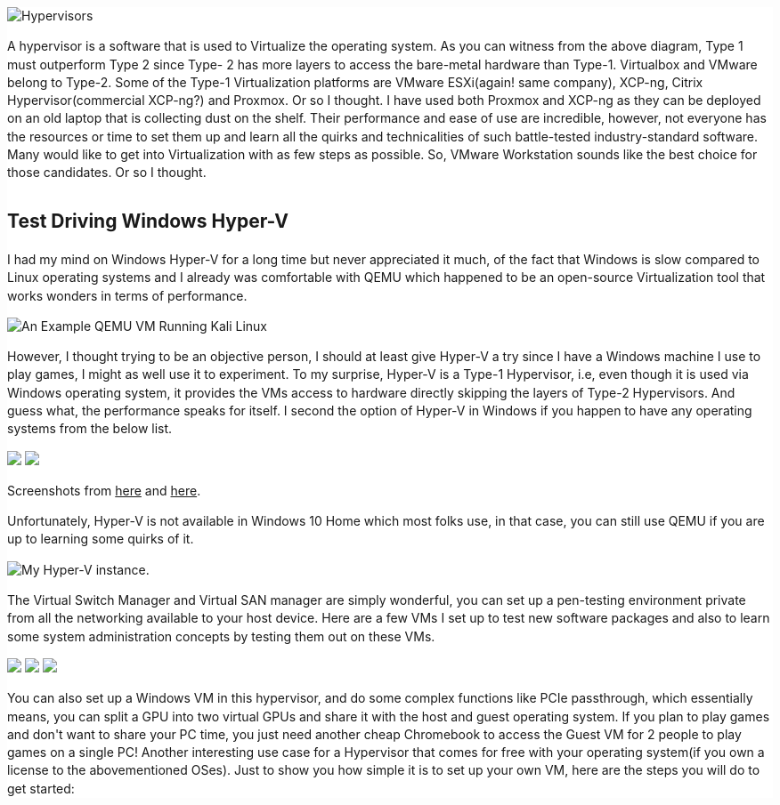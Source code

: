 ![Hypervisors](img/type-1-vs-type-2-hypervisor.png "Type 1 vs Type 2 Hypervisor")

A hypervisor is a software that is used to Virtualize the operating system. As you can witness from the above diagram, Type 1 must outperform Type 2 since Type- 2 has more layers to access the bare-metal hardware than Type-1. Virtualbox and VMware belong to Type-2. Some of the Type-1 Virtualization platforms are VMware ESXi(again! same company), XCP-ng, Citrix Hypervisor(commercial XCP-ng?) and Proxmox. Or so I thought. I have used both Proxmox and XCP-ng as they can be deployed on an old laptop that is collecting dust on the shelf. Their performance and ease of use are incredible, however, not everyone has the resources or time to set them up and learn all the quirks and technicalities of such battle-tested industry-standard software. Many would like to get into Virtualization with as few steps as possible. So, VMware Workstation sounds like the best choice for those candidates. Or so I thought.

## Test Driving Windows Hyper-V

I had my mind on Windows Hyper-V for a long time but never appreciated it much, of the fact that Windows is slow compared to Linux operating systems and I already was comfortable with QEMU which happened to be an open-source Virtualization tool that works wonders in terms of performance.

![An Example QEMU VM Running Kali Linux](img/qemu.jpeg "An Example QEMU VM Running Kali Linux")

However, I thought trying to be an objective person, I should at least give Hyper-V a try since I have a Windows machine I use to play games, I might as well use it to experiment. To my surprise, Hyper-V is a Type-1 Hypervisor, i.e, even though it is used via Windows operating system, it provides the VMs access to hardware directly skipping the layers of Type-2 Hypervisors. And guess what, the performance speaks for itself. I second the option of Hyper-V in Windows if you happen to have any operating systems from the below list.

![](img/Screenshot-2022-06-30-at-9.39.15-AM.png)
![](img/Screenshot-2022-06-30-at-9.39.07-AM.png)

Screenshots from [here](https://docs.microsoft.com/en-us/windows-server/virtualization/hyper-v/hyper-v-technology-overview?ref=ashwin-balaji) and [here](https://docs.microsoft.com/en-us/virtualization/hyper-v-on-windows/about/?ref=ashwin-balaji).

Unfortunately, Hyper-V is not available in  Windows 10 Home which most folks use, in that case, you can still use QEMU if you are up to learning some quirks of it.

![My Hyper-V instance.](img/1.png "My Hyper-V instance.")

The Virtual Switch Manager and Virtual SAN manager are simply wonderful, you can set up a pen-testing environment private from all the networking available to your host device. Here are a few VMs I set up to test new software packages and also to learn some system administration concepts by testing them out on these VMs.

![](img/3-1.png)
![](img/2-1.png)
![](img/4-1.png)

You can also set up a Windows VM in this hypervisor, and do some complex functions like PCIe passthrough, which essentially means, you can split a GPU into two virtual GPUs and share it with the host and guest operating system. If you plan to play games and don't want to share your PC time, you just need another cheap Chromebook to access the Guest VM for 2 people to play games on a single PC! Another interesting use case for a Hypervisor that comes for free with your operating system(if you own a license to the abovementioned OSes). Just to show you how simple it is to set up your own VM, here are the steps you will do to get started:
